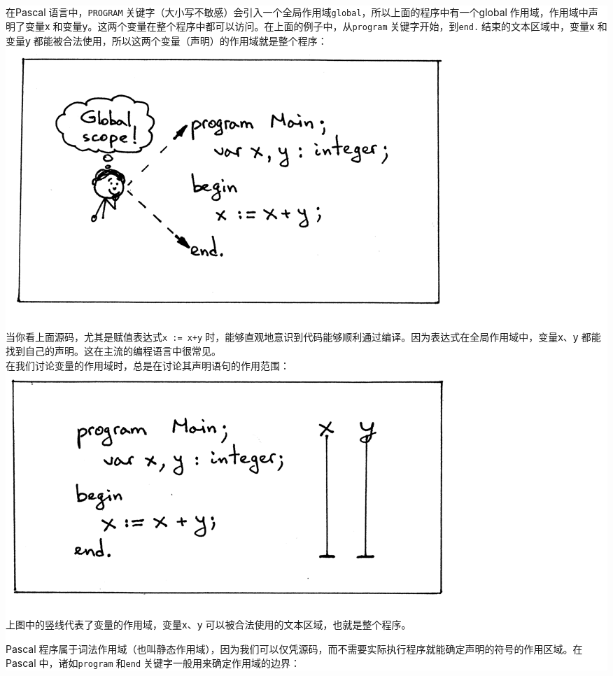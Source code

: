 在Pascal 语言中，`PROGRAM` 关键字（大小写不敏感）会引入一个全局作用域`global`，所以上面的程序中有一个global 作用域，作用域中声明了变量x 和变量y。这两个变量在整个程序中都可以访问。在上面的例子中，从`program` 关键字开始，到`end.` 结束的文本区域中，变量x 和变量y 都能被合法使用，所以这两个变量（声明）的作用域就是整个程序：  
![](../_resources/lsbasi_part14_img02.png)  

当你看上面源码，尤其是赋值表达式`x := x+y` 时，能够直观地意识到代码能够顺利通过编译。因为表达式在全局作用域中，变量x、y 都能找到自己的声明。这在主流的编程语言中很常见。  
在我们讨论变量的作用域时，总是在讨论其声明语句的作用范围：  
![](../_resources/lsbasi_part14_img03.png)  

上图中的竖线代表了变量的作用域，变量x、y 可以被合法使用的文本区域，也就是整个程序。  

Pascal 程序属于词法作用域（也叫静态作用域），因为我们可以仅凭源码，而不需要实际执行程序就能确定声明的符号的作用区域。在Pascal 中，诸如`program` 和`end` 关键字一般用来确定作用域的边界：  